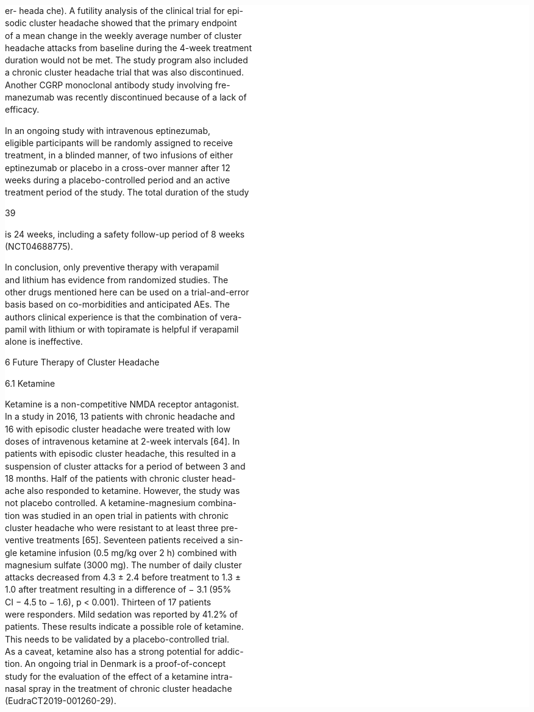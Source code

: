er- heada che). A futility analysis of the clinical trial for epi-  
sodic cluster headache showed that the primary endpoint   
of a mean change in the weekly average number of cluster   
headache attacks from baseline during the 4-week treatment   
duration would not be met. The study program also included   
a chronic cluster headache trial that was also discontinued.   
Another CGRP monoclonal antibody study involving fre-  
manezumab was recently discontinued because of a lack of   
efficacy.  
  
In  an  ongoing  study  with  intravenous  eptinezumab,   
eligible participants will be randomly assigned to receive   
treatment, in a blinded manner, of two infusions of either   
eptinezumab or placebo in a cross-over manner after 12   
weeks during a placebo-controlled period and an active   
treatment period of the study. The total duration of the study   
  
39  
  
is 24 weeks, including a safety follow-up period of 8 weeks   
(NCT04688775).  
  
In conclusion, only preventive therapy with verapamil   
and lithium has evidence from randomized studies. The   
other drugs mentioned here can be used on a trial-and-error   
basis based on co-morbidities and anticipated AEs. The   
authors clinical experience is that the combination of vera-  
pamil with lithium or with topiramate is helpful if verapamil   
alone is ineffective.  
  
6   Future Therapy of Cluster Headache  
  
6.1   Ketamine  
  
Ketamine is a non-competitive NMDA receptor antagonist.   
In a study in 2016, 13 patients with chronic headache and   
16 with episodic cluster headache were treated with low   
doses of intravenous ketamine at 2-week intervals [64]. In   
patients with episodic cluster headache, this resulted in a   
suspension of cluster attacks for a period of between 3 and   
18 months. Half of the patients with chronic cluster head-  
ache also responded to ketamine. However, the study was   
not placebo controlled. A ketamine-magnesium combina-  
tion was studied in an open trial in patients with chronic   
cluster headache who were resistant to at least three pre-  
ventive treatments [65]. Seventeen patients received a sin-  
gle ketamine infusion (0.5 mg/kg over 2 h) combined with   
magnesium sulfate (3000 mg). The number of daily cluster   
attacks decreased from 4.3 ± 2.4 before treatment to 1.3 ±   
1.0 after treatment resulting in a difference of − 3.1 (95%   
CI − 4.5 to − 1.6), p < 0.001). Thirteen of 17 patients   
were responders. Mild sedation was reported by 41.2% of   
patients. These results indicate a possible role of ketamine.   
This needs to be validated by a placebo-controlled trial.   
As a caveat, ketamine also has a strong potential for addic-  
tion. An ongoing trial in Denmark is a proof-of-concept   
study for the evaluation of the effect of a ketamine intra-  
nasal spray in the treatment of chronic cluster headache   
(EudraCT2019-001260-29).  
  